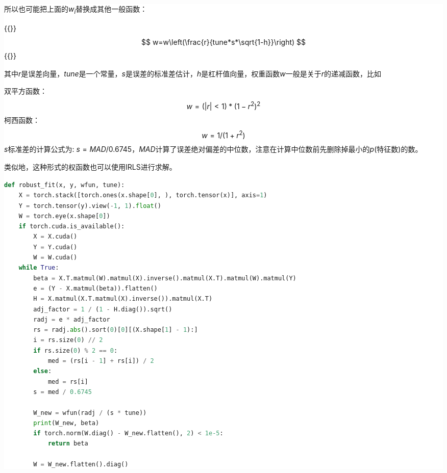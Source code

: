 所以也可能把上面的$w_i$替换成其他一般函数：

{{<tex>}}
$$
w=w\left(\frac{r}{tune*s*\sqrt{1-h}}\right)
$$
{{</tex>}}

其中$r$是误差向量，$tune$是一个常量，$s$是误差的标准差估计，$h$是杠杆值向量，权重函数$w$一般是关于$r$的递减函数，比如

双平方函数：
$$
w = (|r|<1) * (1 - r^2)^2
$$
柯西函数：
$$
w=1/(1+r^2)
$$
$s$标准差的计算公式为: $s = MAD / 0.6745$，$MAD$计算了误差绝对偏差的中位数，注意在计算中位数前先删除掉最小的$p$(特征数)的数。

类似地，这种形式的权函数也可以使用IRLS进行求解。

```python
def robust_fit(x, y, wfun, tune):
    X = torch.stack([torch.ones(x.shape[0], ), torch.tensor(x)], axis=1)
    Y = torch.tensor(y).view(-1, 1).float()
    W = torch.eye(x.shape[0])
    if torch.cuda.is_available():
        X = X.cuda()
        Y = Y.cuda()
        W = W.cuda()
    while True:
        beta = X.T.matmul(W).matmul(X).inverse().matmul(X.T).matmul(W).matmul(Y)
        e = (Y - X.matmul(beta)).flatten()
        H = X.matmul(X.T.matmul(X).inverse()).matmul(X.T)
        adj_factor = 1 / (1 - H.diag()).sqrt()
        radj = e * adj_factor
        rs = radj.abs().sort(0)[0][(X.shape[1] - 1):]
        i = rs.size(0) // 2
        if rs.size(0) % 2 == 0:
            med = (rs[i - 1] + rs[i]) / 2
        else:
            med = rs[i]
        s = med / 0.6745

        W_new = wfun(radj / (s * tune))
        print(W_new, beta)
        if torch.norm(W.diag() - W_new.flatten(), 2) < 1e-5:
            return beta

        W = W_new.flatten().diag()
```


